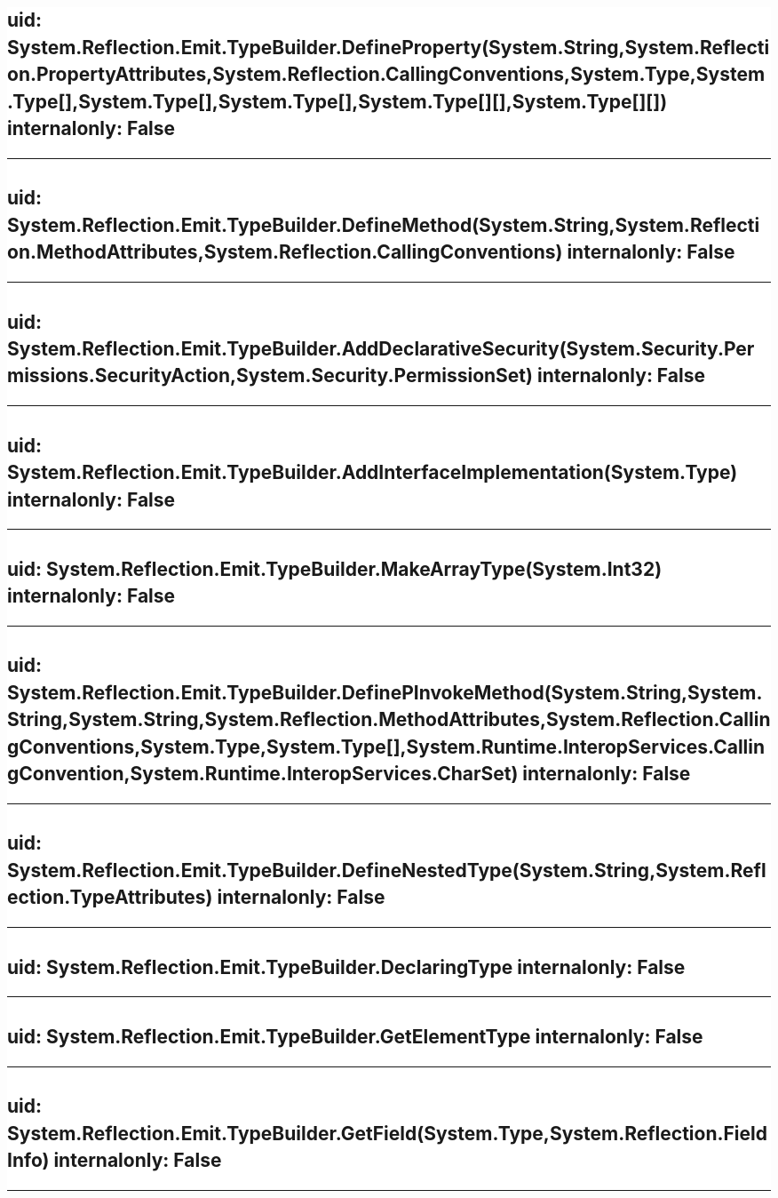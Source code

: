 uid: System.Reflection.Emit.TypeBuilder.DefineProperty(System.String,System.Reflection.PropertyAttributes,System.Reflection.CallingConventions,System.Type,System.Type[],System.Type[],System.Type[],System.Type[][],System.Type[][])
internalonly: False
---

---
uid: System.Reflection.Emit.TypeBuilder.DefineMethod(System.String,System.Reflection.MethodAttributes,System.Reflection.CallingConventions)
internalonly: False
---

---
uid: System.Reflection.Emit.TypeBuilder.AddDeclarativeSecurity(System.Security.Permissions.SecurityAction,System.Security.PermissionSet)
internalonly: False
---

---
uid: System.Reflection.Emit.TypeBuilder.AddInterfaceImplementation(System.Type)
internalonly: False
---

---
uid: System.Reflection.Emit.TypeBuilder.MakeArrayType(System.Int32)
internalonly: False
---

---
uid: System.Reflection.Emit.TypeBuilder.DefinePInvokeMethod(System.String,System.String,System.String,System.Reflection.MethodAttributes,System.Reflection.CallingConventions,System.Type,System.Type[],System.Runtime.InteropServices.CallingConvention,System.Runtime.InteropServices.CharSet)
internalonly: False
---

---
uid: System.Reflection.Emit.TypeBuilder.DefineNestedType(System.String,System.Reflection.TypeAttributes)
internalonly: False
---

---
uid: System.Reflection.Emit.TypeBuilder.DeclaringType
internalonly: False
---

---
uid: System.Reflection.Emit.TypeBuilder.GetElementType
internalonly: False
---

---
uid: System.Reflection.Emit.TypeBuilder.GetField(System.Type,System.Reflection.FieldInfo)
internalonly: False
---

---